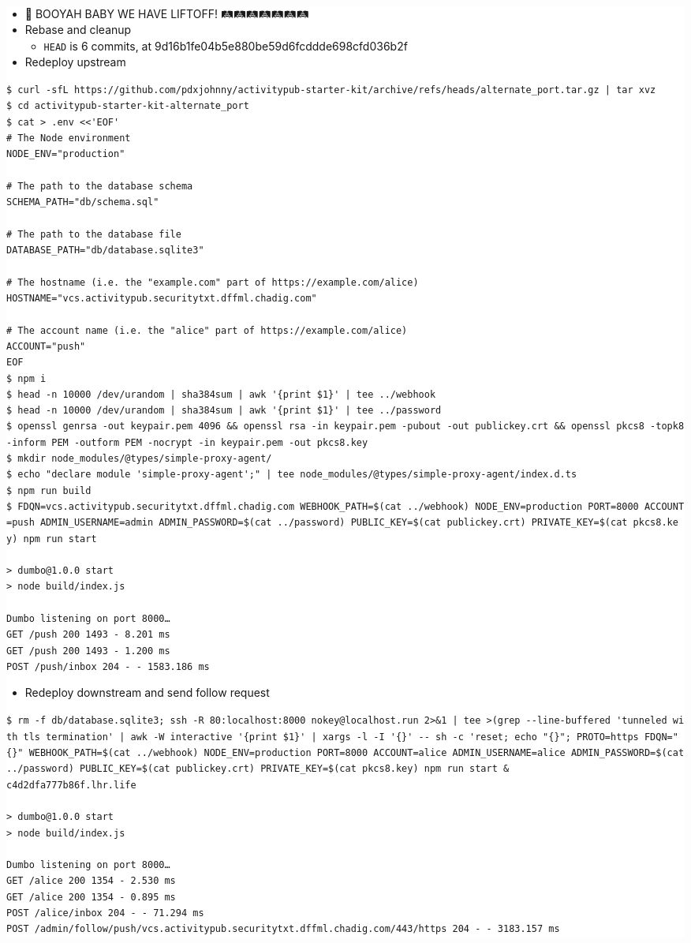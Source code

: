 - 🚀 BOOYAH BABY WE HAVE LIFTOFF! 🛤️🛤️🛤️🛤️🛤️🛤️🛤️
- Rebase and cleanup
  - `HEAD` is 6 commits, at 9d16b1fe04b5e880be59d6fcddde698cfd036b2f
- Redeploy upstream

```console
$ curl -sfL https://github.com/pdxjohnny/activitypub-starter-kit/archive/refs/heads/alternate_port.tar.gz | tar xvz
$ cd activitypub-starter-kit-alternate_port
$ cat > .env <<'EOF'
# The Node environment
NODE_ENV="production"

# The path to the database schema
SCHEMA_PATH="db/schema.sql"

# The path to the database file
DATABASE_PATH="db/database.sqlite3"

# The hostname (i.e. the "example.com" part of https://example.com/alice)
HOSTNAME="vcs.activitypub.securitytxt.dffml.chadig.com"

# The account name (i.e. the "alice" part of https://example.com/alice)
ACCOUNT="push"
EOF
$ npm i
$ head -n 10000 /dev/urandom | sha384sum | awk '{print $1}' | tee ../webhook
$ head -n 10000 /dev/urandom | sha384sum | awk '{print $1}' | tee ../password
$ openssl genrsa -out keypair.pem 4096 && openssl rsa -in keypair.pem -pubout -out publickey.crt && openssl pkcs8 -topk8 -inform PEM -outform PEM -nocrypt -in keypair.pem -out pkcs8.key
$ mkdir node_modules/@types/simple-proxy-agent/
$ echo "declare module 'simple-proxy-agent';" | tee node_modules/@types/simple-proxy-agent/index.d.ts
$ npm run build
$ FDQN=vcs.activitypub.securitytxt.dffml.chadig.com WEBHOOK_PATH=$(cat ../webhook) NODE_ENV=production PORT=8000 ACCOUNT=push ADMIN_USERNAME=admin ADMIN_PASSWORD=$(cat ../password) PUBLIC_KEY=$(cat publickey.crt) PRIVATE_KEY=$(cat pkcs8.key) npm run start

> dumbo@1.0.0 start
> node build/index.js

Dumbo listening on port 8000…
GET /push 200 1493 - 8.201 ms
GET /push 200 1493 - 1.200 ms
POST /push/inbox 204 - - 1583.186 ms
```

- Redeploy downstream and send follow request

```console
$ rm -f db/database.sqlite3; ssh -R 80:localhost:8000 nokey@localhost.run 2>&1 | tee >(grep --line-buffered 'tunneled with tls termination' | awk -W interactive '{print $1}' | xargs -l -I '{}' -- sh -c 'reset; echo "{}"; PROTO=https FDQN="{}" WEBHOOK_PATH=$(cat ../webhook) NODE_ENV=production PORT=8000 ACCOUNT=alice ADMIN_USERNAME=alice ADMIN_PASSWORD=$(cat ../password) PUBLIC_KEY=$(cat publickey.crt) PRIVATE_KEY=$(cat pkcs8.key) npm run start &
c4d2dfa777b86f.lhr.life

> dumbo@1.0.0 start
> node build/index.js

Dumbo listening on port 8000…
GET /alice 200 1354 - 2.530 ms
GET /alice 200 1354 - 0.895 ms
POST /alice/inbox 204 - - 71.294 ms
POST /admin/follow/push/vcs.activitypub.securitytxt.dffml.chadig.com/443/https 204 - - 3183.157 ms
```